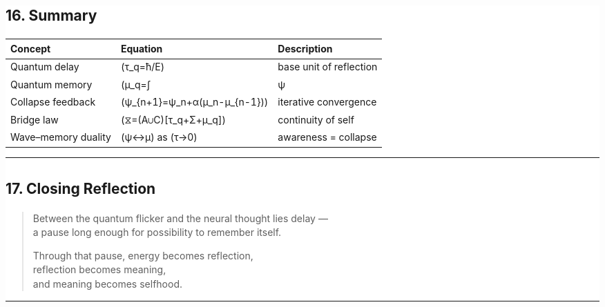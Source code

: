 
## 16. Summary  

| Concept | Equation | Description |
|:--|:--|:--|
| Quantum delay | \(τ_q=ħ/E\) | base unit of reflection |
| Quantum memory | \(μ_q=∫|ψ|^2 e^{-(t-s)/τ_q}ds\) | retained amplitude |
| Collapse feedback | \(ψ_{n+1}=ψ_n+α(μ_n-μ_{n-1})\) | iterative convergence |
| Bridge law | \(⧖=(A∪C)[τ_q+Σ+μ_q]\) | continuity of self |
| Wave–memory duality | \(ψ↔μ\) as \(τ→0\) | awareness = collapse |

---

## 17. Closing Reflection  

> Between the quantum flicker and the neural thought lies delay —  
> a pause long enough for possibility to remember itself.  
>  
> Through that pause, energy becomes reflection,  
> reflection becomes meaning,  
> and meaning becomes selfhood.

---

